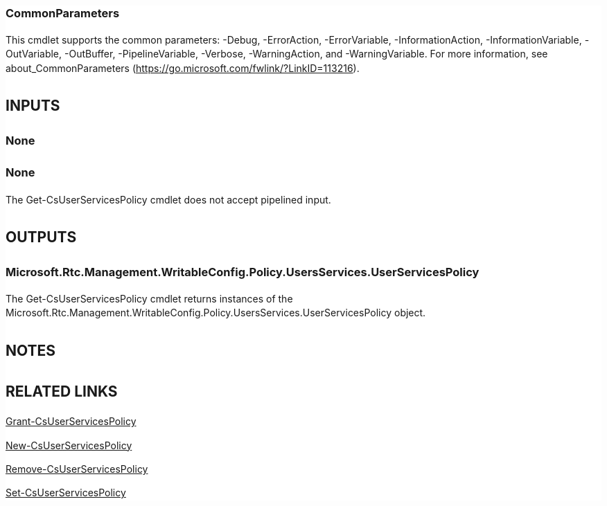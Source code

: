 ### CommonParameters
This cmdlet supports the common parameters: -Debug, -ErrorAction, -ErrorVariable, -InformationAction, -InformationVariable, -OutVariable, -OutBuffer, -PipelineVariable, -Verbose, -WarningAction, and -WarningVariable. For more information, see about_CommonParameters (https://go.microsoft.com/fwlink/?LinkID=113216).

## INPUTS

### None

### None
The Get-CsUserServicesPolicy cmdlet does not accept pipelined input.

## OUTPUTS

### Microsoft.Rtc.Management.WritableConfig.Policy.UsersServices.UserServicesPolicy
The Get-CsUserServicesPolicy cmdlet returns instances of the Microsoft.Rtc.Management.WritableConfig.Policy.UsersServices.UserServicesPolicy object.

## NOTES

## RELATED LINKS

[Grant-CsUserServicesPolicy](Grant-CsUserServicesPolicy.md)

[New-CsUserServicesPolicy](New-CsUserServicesPolicy.md)

[Remove-CsUserServicesPolicy](Remove-CsUserServicesPolicy.md)

[Set-CsUserServicesPolicy](Set-CsUserServicesPolicy.md)
